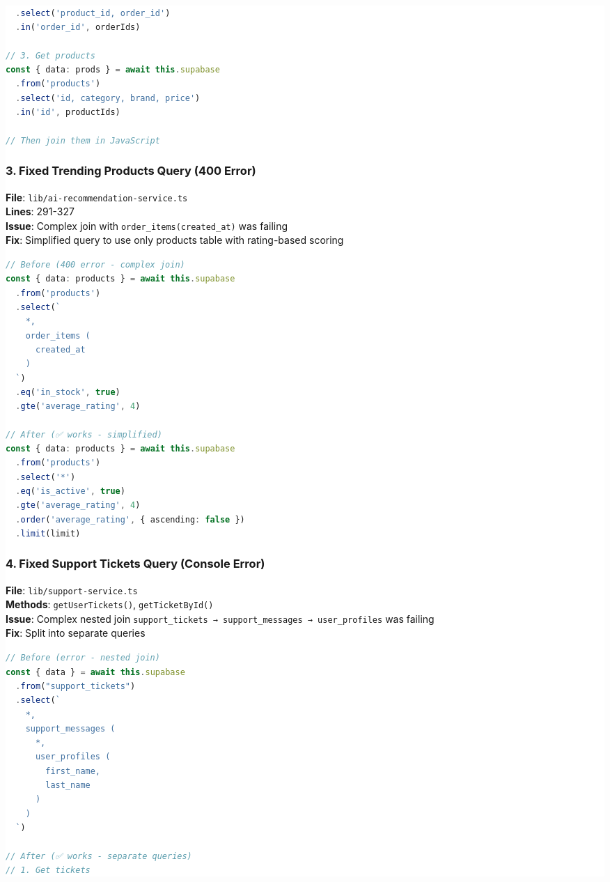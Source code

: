 ```typescript
  .select('product_id, order_id')
  .in('order_id', orderIds)

// 3. Get products
const { data: prods } = await this.supabase
  .from('products')
  .select('id, category, brand, price')
  .in('id', productIds)

// Then join them in JavaScript
```

### 3. Fixed Trending Products Query (400 Error)
**File**: `lib/ai-recommendation-service.ts`  
**Lines**: 291-327  
**Issue**: Complex join with `order_items(created_at)` was failing  
**Fix**: Simplified query to use only products table with rating-based scoring

```typescript
// Before (400 error - complex join)
const { data: products } = await this.supabase
  .from('products')
  .select(`
    *,
    order_items (
      created_at
    )
  `)
  .eq('in_stock', true)
  .gte('average_rating', 4)

// After (✅ works - simplified)
const { data: products } = await this.supabase
  .from('products')
  .select('*')
  .eq('is_active', true)
  .gte('average_rating', 4)
  .order('average_rating', { ascending: false })
  .limit(limit)
```

### 4. Fixed Support Tickets Query (Console Error)
**File**: `lib/support-service.ts`  
**Methods**: `getUserTickets()`, `getTicketById()`  
**Issue**: Complex nested join `support_tickets → support_messages → user_profiles` was failing  
**Fix**: Split into separate queries

```typescript
// Before (error - nested join)
const { data } = await this.supabase
  .from("support_tickets")
  .select(`
    *,
    support_messages (
      *,
      user_profiles (
        first_name,
        last_name
      )
    )
  `)

// After (✅ works - separate queries)
// 1. Get tickets
```